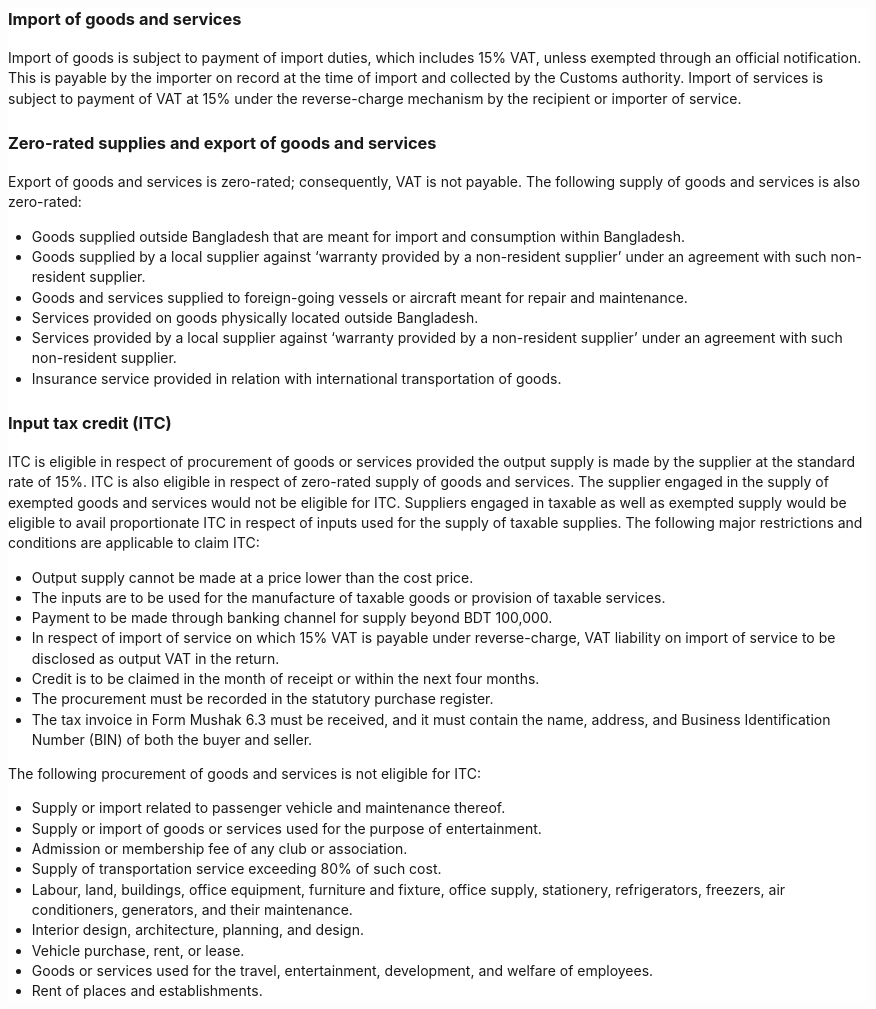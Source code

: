 ### Import of goods and services
Import of goods is subject to payment of import duties, which includes 15% VAT, unless exempted through an official notification. This is payable by the importer on record at the time of import and collected by the Customs authority.
Import of services is subject to payment of VAT at 15% under the reverse-charge mechanism by the recipient or importer of service.
### Zero-rated supplies and export of goods and services
Export of goods and services is zero-rated; consequently, VAT is not payable.
The following supply of goods and services is also zero-rated:
  * Goods supplied outside Bangladesh that are meant for import and consumption within Bangladesh.
  * Goods supplied by a local supplier against ‘warranty provided by a non-resident supplier’ under an agreement with such non-resident supplier.
  * Goods and services supplied to foreign-going vessels or aircraft meant for repair and maintenance.
  * Services provided on goods physically located outside Bangladesh.
  * Services provided by a local supplier against ‘warranty provided by a non-resident supplier’ under an agreement with such non-resident supplier.
  * Insurance service provided in relation with international transportation of goods.


### Input tax credit (ITC)
ITC is eligible in respect of procurement of goods or services provided the output supply is made by the supplier at the standard rate of 15%. ITC is also eligible in respect of zero-rated supply of goods and services. The supplier engaged in the supply of exempted goods and services would not be eligible for ITC.
Suppliers engaged in taxable as well as exempted supply would be eligible to avail proportionate ITC in respect of inputs used for the supply of taxable supplies.
The following major restrictions and conditions are applicable to claim ITC:
  * Output supply cannot be made at a price lower than the cost price.
  * The inputs are to be used for the manufacture of taxable goods or provision of taxable services.
  * Payment to be made through banking channel for supply beyond BDT 100,000.
  * In respect of import of service on which 15% VAT is payable under reverse-charge, VAT liability on import of service to be disclosed as output VAT in the return.
  * Credit is to be claimed in the month of receipt or within the next four months.
  * The procurement must be recorded in the statutory purchase register.
  * The tax invoice in Form Mushak 6.3 must be received, and it must contain the name, address, and Business Identification Number (BIN) of both the buyer and seller.


The following procurement of goods and services is not eligible for ITC:
  * Supply or import related to passenger vehicle and maintenance thereof.
  * Supply or import of goods or services used for the purpose of entertainment.
  * Admission or membership fee of any club or association.
  * Supply of transportation service exceeding 80% of such cost.
  * Labour, land, buildings, office equipment, furniture and fixture, office supply, stationery, refrigerators, freezers, air conditioners, generators, and their maintenance.
  * Interior design, architecture, planning, and design.
  * Vehicle purchase, rent, or lease.
  * Goods or services used for the travel, entertainment, development, and welfare of employees.
  * Rent of places and establishments.
